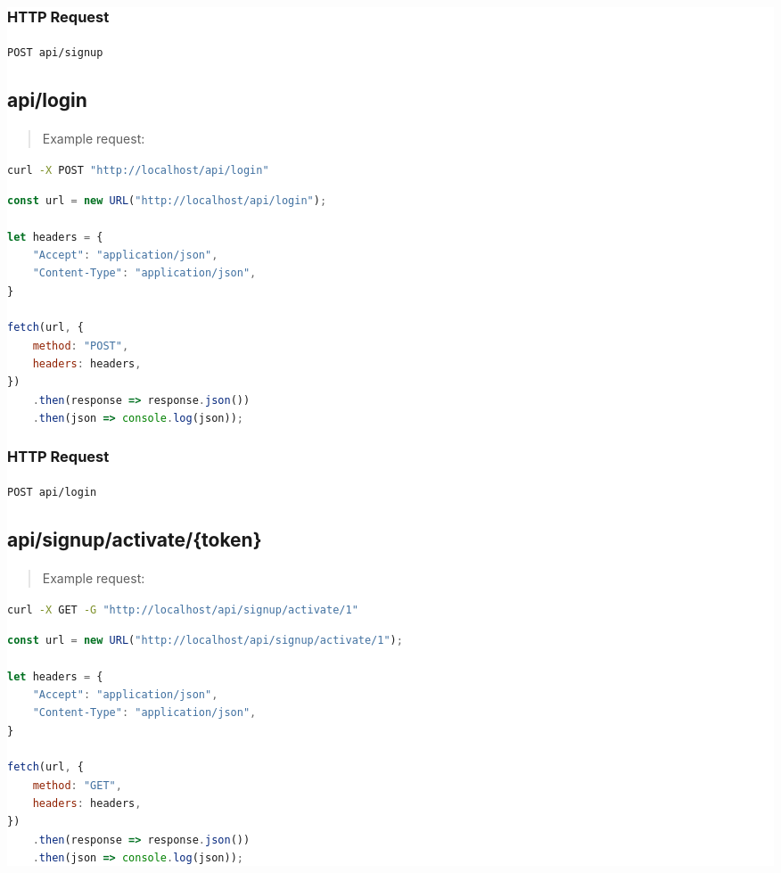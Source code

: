 
### HTTP Request
`POST api/signup`





## api/login
> Example request:

```bash
curl -X POST "http://localhost/api/login" 
```
```javascript
const url = new URL("http://localhost/api/login");

let headers = {
    "Accept": "application/json",
    "Content-Type": "application/json",
}

fetch(url, {
    method: "POST",
    headers: headers,
})
    .then(response => response.json())
    .then(json => console.log(json));
```


### HTTP Request
`POST api/login`





## api/signup/activate/{token}
> Example request:

```bash
curl -X GET -G "http://localhost/api/signup/activate/1" 
```
```javascript
const url = new URL("http://localhost/api/signup/activate/1");

let headers = {
    "Accept": "application/json",
    "Content-Type": "application/json",
}

fetch(url, {
    method: "GET",
    headers: headers,
})
    .then(response => response.json())
    .then(json => console.log(json));
```
